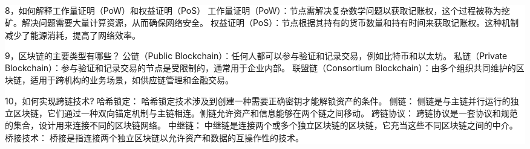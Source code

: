 8，如何解释工作量证明（PoW）和权益证明（PoS）
工作量证明（PoW）：节点需解决复杂数学问题以获取记账权，这个过程被称为挖矿。解决问题需要大量计算资源，从而确保网络安全。
权益证明（PoS）：节点根据其持有的货币数量和持有时间来获取记账权。这种机制减少了能源消耗，提高了网络效率。

9，区块链的主要类型有哪些？
公链（Public Blockchain）：任何人都可以参与验证和记录交易，例如比特币和以太坊。
私链（Private Blockchain）：参与验证和记录交易的节点是受限制的，通常用于企业内部。
联盟链（Consortium Blockchain）：由多个组织共同维护的区块链，适用于跨机构的业务场景，如供应链管理和金融交易。

10，如何实现跨链技术?
哈希锁定： 哈希锁定技术涉及到创建一种需要正确密钥才能解锁资产的条件。
侧链： 侧链是与主链并行运行的独立区块链，它们通过一种双向锚定机制与主链相连。侧链允许资产和信息能够在两个链之间移动。
跨链协议： 跨链协议是一套协议和规范的集合，设计用来连接不同的区块链网络。
中继链： 中继链是连接两个或多个独立区块链的区块链，它充当这些不同区块链之间的中介。
桥接技术： 桥接是指连接两个独立区块链以允许资产和数据的互操作性的技术。
